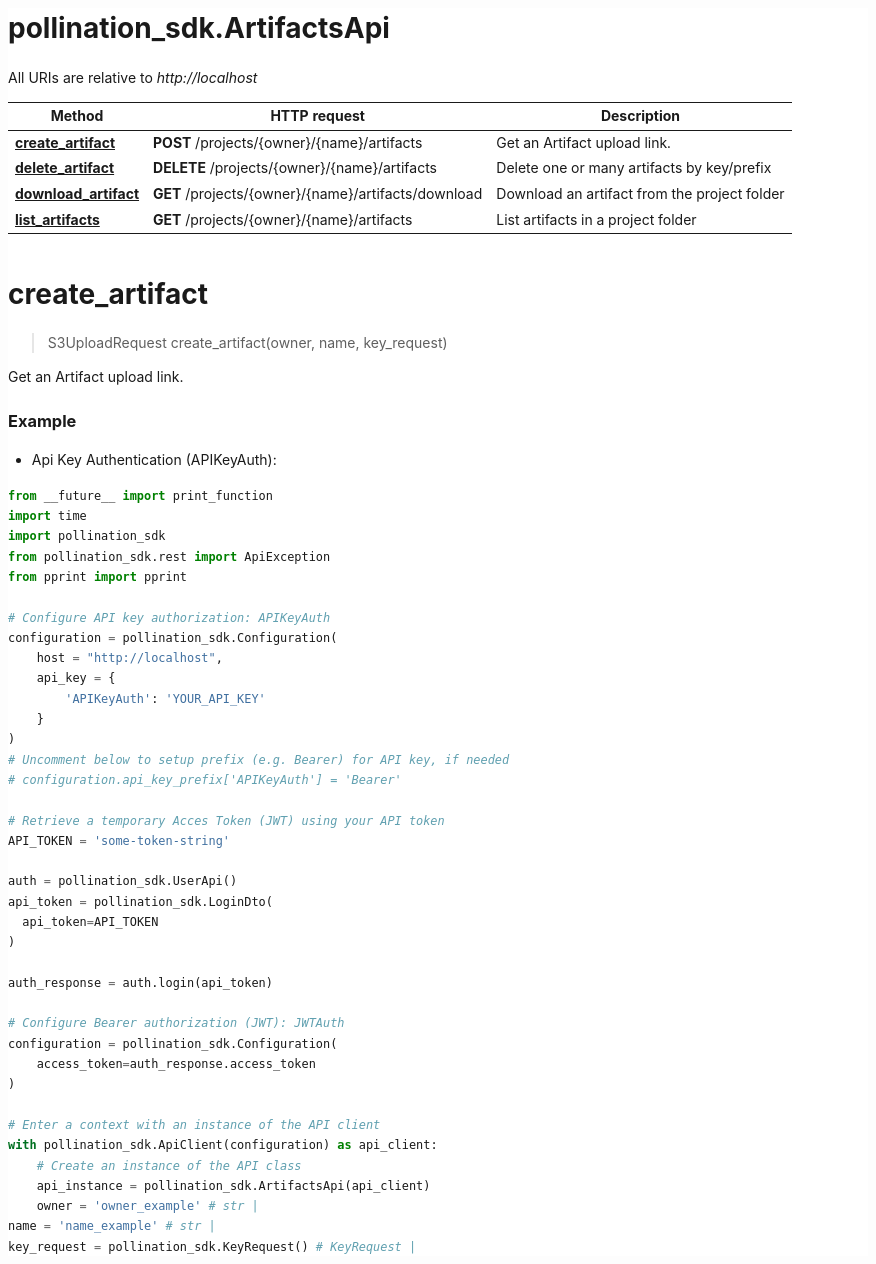 # pollination_sdk.ArtifactsApi

All URIs are relative to *http://localhost*

Method | HTTP request | Description
------------- | ------------- | -------------
[**create_artifact**](ArtifactsApi.md#create_artifact) | **POST** /projects/{owner}/{name}/artifacts | Get an Artifact upload link.
[**delete_artifact**](ArtifactsApi.md#delete_artifact) | **DELETE** /projects/{owner}/{name}/artifacts | Delete one or many artifacts by key/prefix
[**download_artifact**](ArtifactsApi.md#download_artifact) | **GET** /projects/{owner}/{name}/artifacts/download | Download an artifact from the project folder
[**list_artifacts**](ArtifactsApi.md#list_artifacts) | **GET** /projects/{owner}/{name}/artifacts | List artifacts in a project folder


# **create_artifact**
> S3UploadRequest create_artifact(owner, name, key_request)

Get an Artifact upload link.

### Example

* Api Key Authentication (APIKeyAuth):
```python
from __future__ import print_function
import time
import pollination_sdk
from pollination_sdk.rest import ApiException
from pprint import pprint

# Configure API key authorization: APIKeyAuth
configuration = pollination_sdk.Configuration(
    host = "http://localhost",
    api_key = {
        'APIKeyAuth': 'YOUR_API_KEY'
    }
)
# Uncomment below to setup prefix (e.g. Bearer) for API key, if needed
# configuration.api_key_prefix['APIKeyAuth'] = 'Bearer'

# Retrieve a temporary Acces Token (JWT) using your API token
API_TOKEN = 'some-token-string'

auth = pollination_sdk.UserApi()
api_token = pollination_sdk.LoginDto(
  api_token=API_TOKEN
)

auth_response = auth.login(api_token)

# Configure Bearer authorization (JWT): JWTAuth
configuration = pollination_sdk.Configuration(
    access_token=auth_response.access_token
)

# Enter a context with an instance of the API client
with pollination_sdk.ApiClient(configuration) as api_client:
    # Create an instance of the API class
    api_instance = pollination_sdk.ArtifactsApi(api_client)
    owner = 'owner_example' # str | 
name = 'name_example' # str | 
key_request = pollination_sdk.KeyRequest() # KeyRequest | 
```